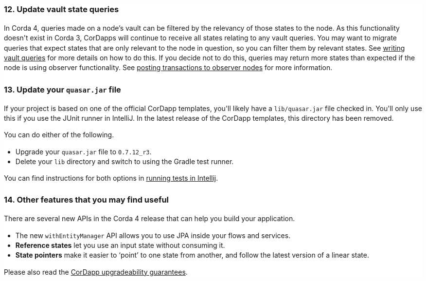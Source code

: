 ### 12. Update vault state queries

In Corda 4, queries made on a node’s vault can be filtered by the relevancy of those states to the node. As this functionality doesn't exist in
Corda 3, CorDapps will continue to receive all states relating to any vault queries. You may want to migrate queries that expect states that are only relevant
to the node in question, so you can filter them by relevant states. See [writing vault queries](cordapps/api-vault-query.md) for more details on how to do this. If you decide not to do this, queries may return more states than expected if the node is using observer functionality. See [posting transactions to observer nodes](https://docs.corda.net/docs/corda-os/4.8/tutorial-observer-nodes.md) for more information.

### 13. Update your `quasar.jar` file

If your project is based on one of the official CorDapp templates, you'll likely have a `lib/quasar.jar` file checked in. You'll only use this if you use the JUnit runner in IntelliJ. In the latest release of the CorDapp templates, this directory has
been removed.

You can do either of the following.

* Upgrade your `quasar.jar` file to `0.7.12_r3`.
* Delete your `lib` directory and switch to using the Gradle test runner.

You can find instructions for both options in [running tests in Intellij](testing.md#running-tests-in-intellij).

### 14. Other features that you may find useful
There are several new APIs in the Corda 4 release that can help you build your application.

* The new `withEntityManager` API allows you to use JPA inside your flows and services.
* **Reference states** let you use an input state without consuming it.
* **State pointers** make it easier to ‘point’ to one state from another, and follow the latest version of a linear state.

Please also read the [CorDapp upgradeability guarantees](cordapps/cordapp-upgradeability.md).
